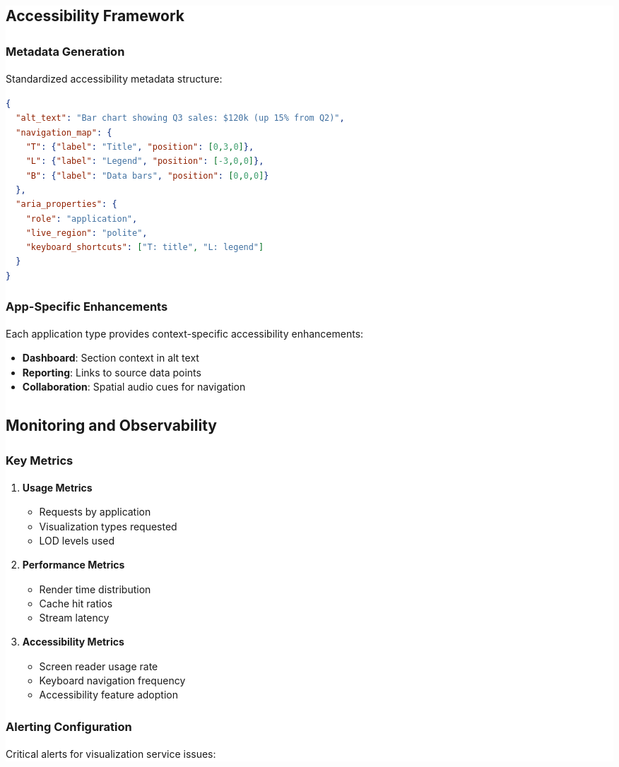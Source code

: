 ## Accessibility Framework

### Metadata Generation

Standardized accessibility metadata structure:

```json
{
  "alt_text": "Bar chart showing Q3 sales: $120k (up 15% from Q2)",
  "navigation_map": {
    "T": {"label": "Title", "position": [0,3,0]},
    "L": {"label": "Legend", "position": [-3,0,0]},
    "B": {"label": "Data bars", "position": [0,0,0]}
  },
  "aria_properties": {
    "role": "application",
    "live_region": "polite",
    "keyboard_shortcuts": ["T: title", "L: legend"]
  }
}
```

### App-Specific Enhancements

Each application type provides context-specific accessibility enhancements:

- **Dashboard**: Section context in alt text
- **Reporting**: Links to source data points
- **Collaboration**: Spatial audio cues for navigation

## Monitoring and Observability

### Key Metrics

1. **Usage Metrics**
   - Requests by application
   - Visualization types requested
   - LOD levels used

2. **Performance Metrics**
   - Render time distribution
   - Cache hit ratios
   - Stream latency

3. **Accessibility Metrics**
   - Screen reader usage rate
   - Keyboard navigation frequency
   - Accessibility feature adoption

### Alerting Configuration

Critical alerts for visualization service issues:
